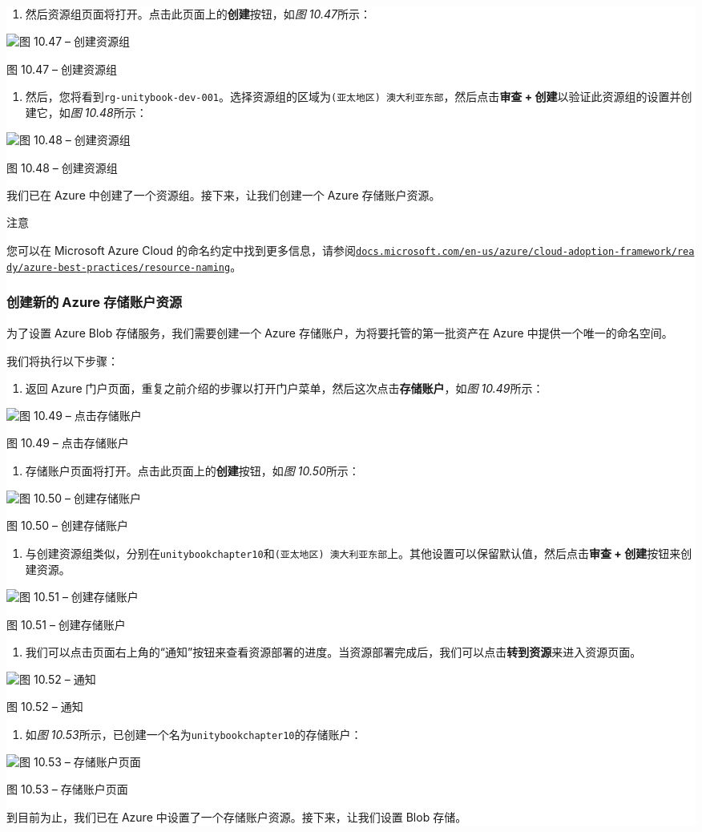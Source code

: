1.  然后资源组页面将打开。点击此页面上的**创建**按钮，如*图 10.47*所示：

![图 10.47 – 创建资源组](img/Figure_10.47_B17146.jpg)

图 10.47 – 创建资源组

1.  然后，您将看到`rg-unitybook-dev-001`。选择资源组的区域为`(亚太地区) 澳大利亚东部`，然后点击**审查 + 创建**以验证此资源组的设置并创建它，如*图 10.48*所示：

![图 10.48 – 创建资源组](img/Figure_10.48_B17146.jpg)

图 10.48 – 创建资源组

我们已在 Azure 中创建了一个资源组。接下来，让我们创建一个 Azure 存储账户资源。

注意

您可以在 Microsoft Azure Cloud 的命名约定中找到更多信息，请参阅[`docs.microsoft.com/en-us/azure/cloud-adoption-framework/ready/azure-best-practices/resource-naming`](https://docs.microsoft.com/en-us/azure/cloud-adoption-framework/ready/azure-best-practices/resource-naming)。

### 创建新的 Azure 存储账户资源

为了设置 Azure Blob 存储服务，我们需要创建一个 Azure 存储账户，为将要托管的第一批资产在 Azure 中提供一个唯一的命名空间。

我们将执行以下步骤：

1.  返回 Azure 门户页面，重复之前介绍的步骤以打开门户菜单，然后这次点击**存储账户**，如*图 10.49*所示：

![图 10.49 – 点击存储账户](img/Figure_10.49_B17146.jpg)

图 10.49 – 点击存储账户

1.  存储账户页面将打开。点击此页面上的**创建**按钮，如*图 10.50*所示：

![图 10.50 – 创建存储账户](img/Figure_10.50_B17146.jpg)

图 10.50 – 创建存储账户

1.  与创建资源组类似，分别在`unitybookchapter10`和`(亚太地区) 澳大利亚东部`上。其他设置可以保留默认值，然后点击**审查 + 创建**按钮来创建资源。

![图 10.51 – 创建存储账户](img/Figure_10.51_B17146.jpg)

图 10.51 – 创建存储账户

1.  我们可以点击页面右上角的“通知”按钮来查看资源部署的进度。当资源部署完成后，我们可以点击**转到资源**来进入资源页面。

![图 10.52 – 通知](img/Figure_10.52_B17146.jpg)

图 10.52 – 通知

1.  如*图 10.53*所示，已创建一个名为`unitybookchapter10`的存储账户：

![图 10.53 – 存储账户页面](img/Figure_10.53_B17146.jpg)

图 10.53 – 存储账户页面

到目前为止，我们已在 Azure 中设置了一个存储账户资源。接下来，让我们设置 Blob 存储。

